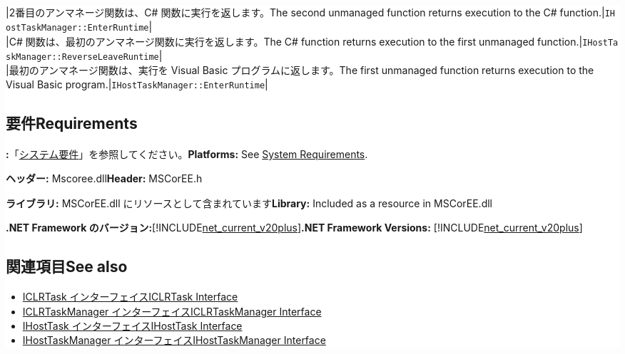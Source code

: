 |<span data-ttu-id="d4e0f-136">2番目のアンマネージ関数は、C# 関数に実行を返します。</span><span class="sxs-lookup"><span data-stu-id="d4e0f-136">The second unmanaged function returns execution to the C# function.</span></span>|`IHostTaskManager::EnterRuntime`|  
|<span data-ttu-id="d4e0f-137">C# 関数は、最初のアンマネージ関数に実行を返します。</span><span class="sxs-lookup"><span data-stu-id="d4e0f-137">The C# function returns execution to the first unmanaged function.</span></span>|`IHostTaskManager::ReverseLeaveRuntime`|  
|<span data-ttu-id="d4e0f-138">最初のアンマネージ関数は、実行を Visual Basic プログラムに返します。</span><span class="sxs-lookup"><span data-stu-id="d4e0f-138">The first unmanaged function returns execution to the Visual Basic program.</span></span>|`IHostTaskManager::EnterRuntime`|  
  
## <a name="requirements"></a><span data-ttu-id="d4e0f-139">要件</span><span class="sxs-lookup"><span data-stu-id="d4e0f-139">Requirements</span></span>  

 <span data-ttu-id="d4e0f-140">**:**「[システム要件](../../get-started/system-requirements.md)」を参照してください。</span><span class="sxs-lookup"><span data-stu-id="d4e0f-140">**Platforms:** See [System Requirements](../../get-started/system-requirements.md).</span></span>  
  
 <span data-ttu-id="d4e0f-141">**ヘッダー:** Mscoree.dll</span><span class="sxs-lookup"><span data-stu-id="d4e0f-141">**Header:** MSCorEE.h</span></span>  
  
 <span data-ttu-id="d4e0f-142">**ライブラリ:** MSCorEE.dll にリソースとして含まれています</span><span class="sxs-lookup"><span data-stu-id="d4e0f-142">**Library:** Included as a resource in MSCorEE.dll</span></span>  
  
 <span data-ttu-id="d4e0f-143">**.NET Framework のバージョン:**[!INCLUDE[net_current_v20plus](../../../../includes/net-current-v20plus-md.md)]</span><span class="sxs-lookup"><span data-stu-id="d4e0f-143">**.NET Framework Versions:** [!INCLUDE[net_current_v20plus](../../../../includes/net-current-v20plus-md.md)]</span></span>  
  
## <a name="see-also"></a><span data-ttu-id="d4e0f-144">関連項目</span><span class="sxs-lookup"><span data-stu-id="d4e0f-144">See also</span></span>

- [<span data-ttu-id="d4e0f-145">ICLRTask インターフェイス</span><span class="sxs-lookup"><span data-stu-id="d4e0f-145">ICLRTask Interface</span></span>](iclrtask-interface.md)
- [<span data-ttu-id="d4e0f-146">ICLRTaskManager インターフェイス</span><span class="sxs-lookup"><span data-stu-id="d4e0f-146">ICLRTaskManager Interface</span></span>](iclrtaskmanager-interface.md)
- [<span data-ttu-id="d4e0f-147">IHostTask インターフェイス</span><span class="sxs-lookup"><span data-stu-id="d4e0f-147">IHostTask Interface</span></span>](ihosttask-interface.md)
- [<span data-ttu-id="d4e0f-148">IHostTaskManager インターフェイス</span><span class="sxs-lookup"><span data-stu-id="d4e0f-148">IHostTaskManager Interface</span></span>](ihosttaskmanager-interface.md)
